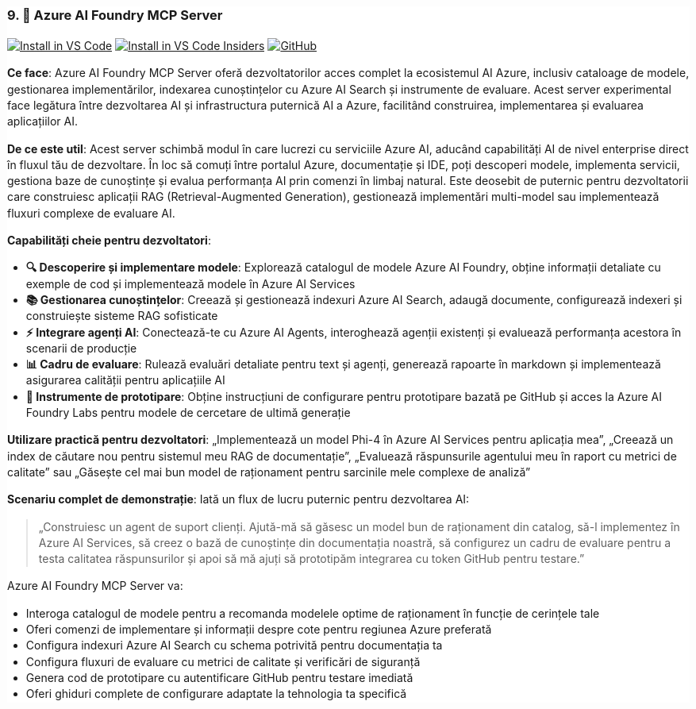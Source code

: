 ### 9. 🤖 Azure AI Foundry MCP Server
[![Install in VS Code](https://img.shields.io/badge/VS_Code-Install_Azure_AI_Foundry_MCP-0098FF?style=flat-square&logo=visualstudiocode&logoColor=white)](https://insiders.vscode.dev/redirect/mcp/install?name=Azure%20Foundry%20MCP%20Server&config=%7B%22type%22%3A%22stdio%22%2C%22command%22%3A%22uvx%22%2C%22args%22%3A%5B%22--prerelease%3Dallow%22%2C%22--from%22%2C%22git%2Bhttps%3A%2F%2Fgithub.com%2Fazure-ai-foundry%2Fmcp-foundry.git%22%2C%22run-azure-ai-foundry-mcp%22%5D%7D) [![Install in VS Code Insiders](https://img.shields.io/badge/VS_Code_Insiders-Install_Azure_AI_Foundry_MCP-24bfa5?style=flat-square&logo=visualstudiocode&logoColor=white)](https://insiders.vscode.dev/redirect/mcp/install?name=Azure%20Foundry%20MCP%20Server&config=%7B%22type%22%3A%22stdio%22%2C%22command%22%3A%22uvx%22%2C%22args%22%3A%5B%22--prerelease%3Dallow%22%2C%22--from%22%2C%22git%2Bhttps%3A%2F%2Fgithub.com%2Fazure-ai-foundry%2Fmcp-foundry.git%22%2C%22run-azure-ai-foundry-mcp%22%5D%7D&quality=insiders) [![GitHub](https://img.shields.io/badge/GitHub-View_Repository-181717?style=flat-square&logo=github&logoColor=white)](https://github.com/azure-ai-foundry/mcp-foundry)

**Ce face**: Azure AI Foundry MCP Server oferă dezvoltatorilor acces complet la ecosistemul AI Azure, inclusiv cataloage de modele, gestionarea implementărilor, indexarea cunoștințelor cu Azure AI Search și instrumente de evaluare. Acest server experimental face legătura între dezvoltarea AI și infrastructura puternică AI a Azure, facilitând construirea, implementarea și evaluarea aplicațiilor AI.

**De ce este util**: Acest server schimbă modul în care lucrezi cu serviciile Azure AI, aducând capabilități AI de nivel enterprise direct în fluxul tău de dezvoltare. În loc să comuți între portalul Azure, documentație și IDE, poți descoperi modele, implementa servicii, gestiona baze de cunoștințe și evalua performanța AI prin comenzi în limbaj natural. Este deosebit de puternic pentru dezvoltatorii care construiesc aplicații RAG (Retrieval-Augmented Generation), gestionează implementări multi-model sau implementează fluxuri complexe de evaluare AI.

**Capabilități cheie pentru dezvoltatori**:
- **🔍 Descoperire și implementare modele**: Explorează catalogul de modele Azure AI Foundry, obține informații detaliate cu exemple de cod și implementează modele în Azure AI Services
- **📚 Gestionarea cunoștințelor**: Creează și gestionează indexuri Azure AI Search, adaugă documente, configurează indexeri și construiește sisteme RAG sofisticate
- **⚡ Integrare agenți AI**: Conectează-te cu Azure AI Agents, interoghează agenții existenți și evaluează performanța acestora în scenarii de producție
- **📊 Cadru de evaluare**: Rulează evaluări detaliate pentru text și agenți, generează rapoarte în markdown și implementează asigurarea calității pentru aplicațiile AI
- **🚀 Instrumente de prototipare**: Obține instrucțiuni de configurare pentru prototipare bazată pe GitHub și acces la Azure AI Foundry Labs pentru modele de cercetare de ultimă generație

**Utilizare practică pentru dezvoltatori**: „Implementează un model Phi-4 în Azure AI Services pentru aplicația mea”, „Creează un index de căutare nou pentru sistemul meu RAG de documentație”, „Evaluează răspunsurile agentului meu în raport cu metrici de calitate” sau „Găsește cel mai bun model de raționament pentru sarcinile mele complexe de analiză”

**Scenariu complet de demonstrație**: Iată un flux de lucru puternic pentru dezvoltarea AI:


> „Construiesc un agent de suport clienți. Ajută-mă să găsesc un model bun de raționament din catalog, să-l implementez în Azure AI Services, să creez o bază de cunoștințe din documentația noastră, să configurez un cadru de evaluare pentru a testa calitatea răspunsurilor și apoi să mă ajuți să prototipăm integrarea cu token GitHub pentru testare.”

Azure AI Foundry MCP Server va:
- Interoga catalogul de modele pentru a recomanda modelele optime de raționament în funcție de cerințele tale
- Oferi comenzi de implementare și informații despre cote pentru regiunea Azure preferată
- Configura indexuri Azure AI Search cu schema potrivită pentru documentația ta
- Configura fluxuri de evaluare cu metrici de calitate și verificări de siguranță
- Genera cod de prototipare cu autentificare GitHub pentru testare imediată
- Oferi ghiduri complete de configurare adaptate la tehnologia ta specifică
